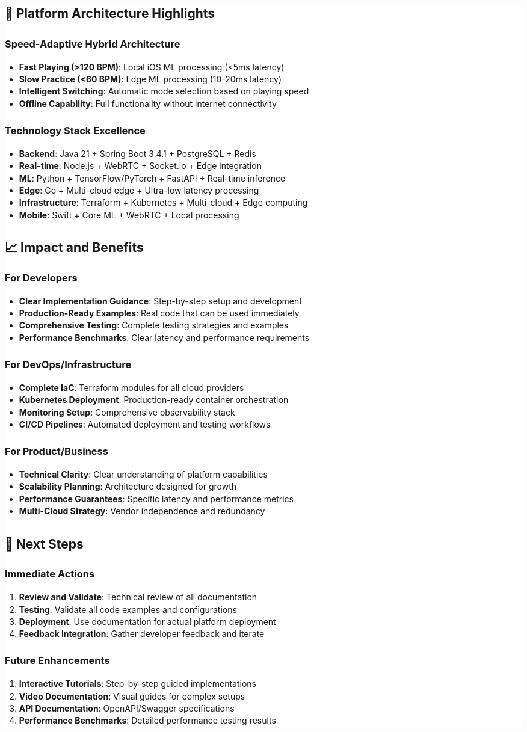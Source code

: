 ## 🎯 Platform Architecture Highlights

### Speed-Adaptive Hybrid Architecture
- **Fast Playing (>120 BPM)**: Local iOS ML processing (<5ms latency)
- **Slow Practice (<60 BPM)**: Edge ML processing (10-20ms latency)
- **Intelligent Switching**: Automatic mode selection based on playing speed
- **Offline Capability**: Full functionality without internet connectivity

### Technology Stack Excellence
- **Backend**: Java 21 + Spring Boot 3.4.1 + PostgreSQL + Redis
- **Real-time**: Node.js + WebRTC + Socket.io + Edge integration
- **ML**: Python + TensorFlow/PyTorch + FastAPI + Real-time inference
- **Edge**: Go + Multi-cloud edge + Ultra-low latency processing
- **Infrastructure**: Terraform + Kubernetes + Multi-cloud + Edge computing
- **Mobile**: Swift + Core ML + WebRTC + Local processing

## 📈 Impact and Benefits

### For Developers
- **Clear Implementation Guidance**: Step-by-step setup and development
- **Production-Ready Examples**: Real code that can be used immediately
- **Comprehensive Testing**: Complete testing strategies and examples
- **Performance Benchmarks**: Clear latency and performance requirements

### For DevOps/Infrastructure
- **Complete IaC**: Terraform modules for all cloud providers
- **Kubernetes Deployment**: Production-ready container orchestration
- **Monitoring Setup**: Comprehensive observability stack
- **CI/CD Pipelines**: Automated deployment and testing workflows

### For Product/Business
- **Technical Clarity**: Clear understanding of platform capabilities
- **Scalability Planning**: Architecture designed for growth
- **Performance Guarantees**: Specific latency and performance metrics
- **Multi-Cloud Strategy**: Vendor independence and redundancy

## 🔄 Next Steps

### Immediate Actions
1. **Review and Validate**: Technical review of all documentation
2. **Testing**: Validate all code examples and configurations
3. **Deployment**: Use documentation for actual platform deployment
4. **Feedback Integration**: Gather developer feedback and iterate

### Future Enhancements
1. **Interactive Tutorials**: Step-by-step guided implementations
2. **Video Documentation**: Visual guides for complex setups
3. **API Documentation**: OpenAPI/Swagger specifications
4. **Performance Benchmarks**: Detailed performance testing results
